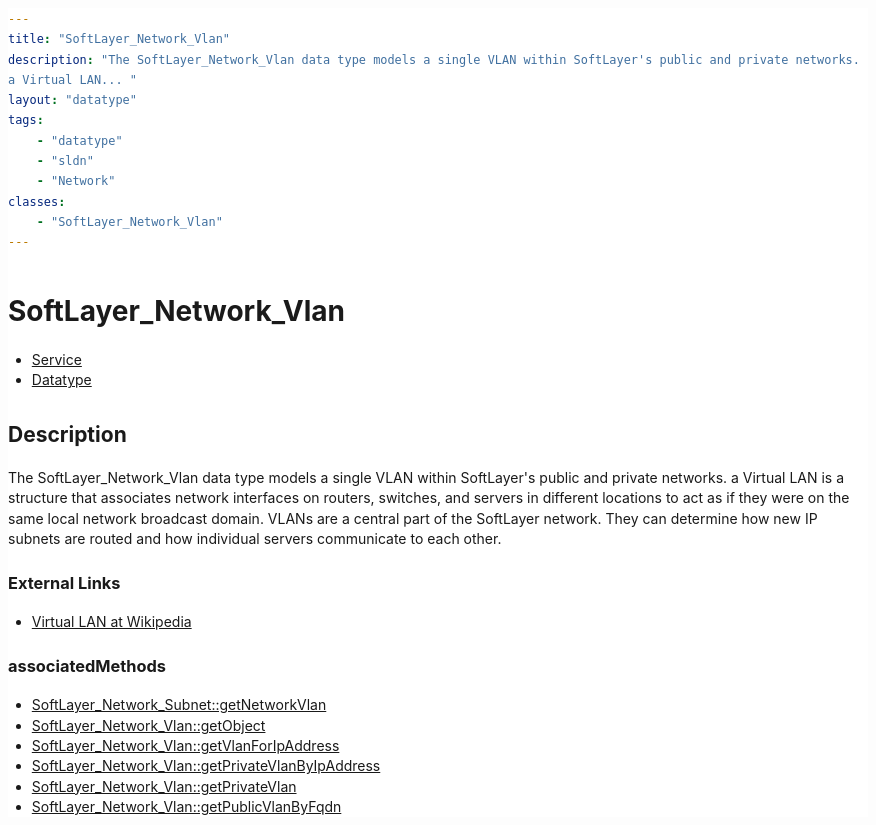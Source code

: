 ```yaml
---
title: "SoftLayer_Network_Vlan"
description: "The SoftLayer_Network_Vlan data type models a single VLAN within SoftLayer's public and private networks. a Virtual LAN... "
layout: "datatype"
tags:
    - "datatype"
    - "sldn"
    - "Network"
classes:
    - "SoftLayer_Network_Vlan"
---
```


# SoftLayer_Network_Vlan
<div id='service-datatype'>
    <ul id='sldn-reference-tabs'>
    <li id='service'> <a href='/reference/services/SoftLayer_Network_Vlan' >Service</a></li>    <li id='datatype'> <a href='/reference/datatypes/SoftLayer_Network_Vlan' >Datatype</a></li>
    </ul>
</div>

## Description 


The SoftLayer_Network_Vlan data type models a single VLAN within SoftLayer's public and private networks. a Virtual LAN is a structure that associates network interfaces on routers, switches, and servers in different locations to act as if they were on the same local network broadcast domain. VLANs are a central part of the SoftLayer network. They can determine how new IP subnets are routed and how individual servers communicate to each other. 

### External Links


* [Virtual LAN at Wikipedia](http://en.wikipedia.org/wiki/Virtual_LAN)



### associatedMethods

*  [SoftLayer_Network_Subnet::getNetworkVlan](/reference/services/SoftLayer_Network_Subnet/getNetworkVlan )
*  [SoftLayer_Network_Vlan::getObject](/reference/services/SoftLayer_Network_Vlan/getObject )
*  [SoftLayer_Network_Vlan::getVlanForIpAddress](/reference/services/SoftLayer_Network_Vlan/getVlanForIpAddress )
*  [SoftLayer_Network_Vlan::getPrivateVlanByIpAddress](/reference/services/SoftLayer_Network_Vlan/getPrivateVlanByIpAddress )
*  [SoftLayer_Network_Vlan::getPrivateVlan](/reference/services/SoftLayer_Network_Vlan/getPrivateVlan )
*  [SoftLayer_Network_Vlan::getPublicVlanByFqdn](/reference/services/SoftLayer_Network_Vlan/getPublicVlanByFqdn )
